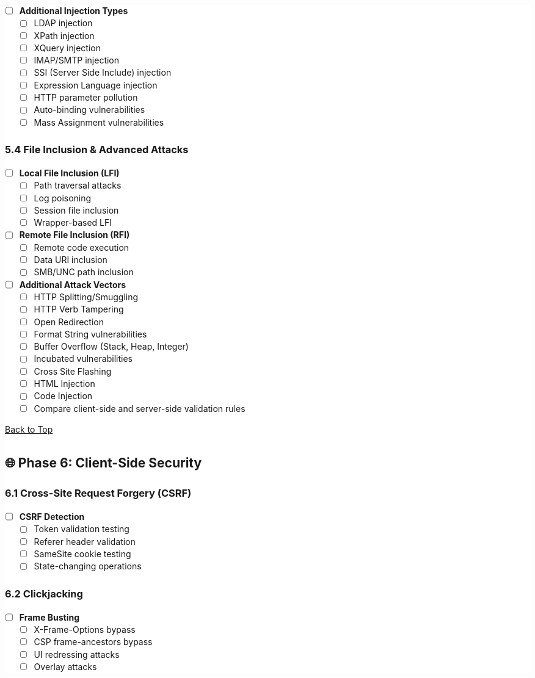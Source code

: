 - [ ] **Additional Injection Types**
  - [ ] LDAP injection
  - [ ] XPath injection
  - [ ] XQuery injection
  - [ ] IMAP/SMTP injection
  - [ ] SSI (Server Side Include) injection
  - [ ] Expression Language injection
  - [ ] HTTP parameter pollution
  - [ ] Auto-binding vulnerabilities
  - [ ] Mass Assignment vulnerabilities

### 5.4 File Inclusion & Advanced Attacks
- [ ] **Local File Inclusion (LFI)**
  - [ ] Path traversal attacks
  - [ ] Log poisoning
  - [ ] Session file inclusion
  - [ ] Wrapper-based LFI

- [ ] **Remote File Inclusion (RFI)**
  - [ ] Remote code execution
  - [ ] Data URI inclusion
  - [ ] SMB/UNC path inclusion

- [ ] **Additional Attack Vectors**
  - [ ] HTTP Splitting/Smuggling
  - [ ] HTTP Verb Tampering
  - [ ] Open Redirection
  - [ ] Format String vulnerabilities
  - [ ] Buffer Overflow (Stack, Heap, Integer)
  - [ ] Incubated vulnerabilities
  - [ ] Cross Site Flashing
  - [ ] HTML Injection
  - [ ] Code Injection
  - [ ] Compare client-side and server-side validation rules

[Back to Top](#toc)


## 🌐 Phase 6: Client-Side Security

### 6.1 Cross-Site Request Forgery (CSRF)
- [ ] **CSRF Detection**
  - [ ] Token validation testing
  - [ ] Referer header validation
  - [ ] SameSite cookie testing
  - [ ] State-changing operations

### 6.2 Clickjacking
- [ ] **Frame Busting**
  - [ ] X-Frame-Options bypass
  - [ ] CSP frame-ancestors bypass
  - [ ] UI redressing attacks
  - [ ] Overlay attacks
